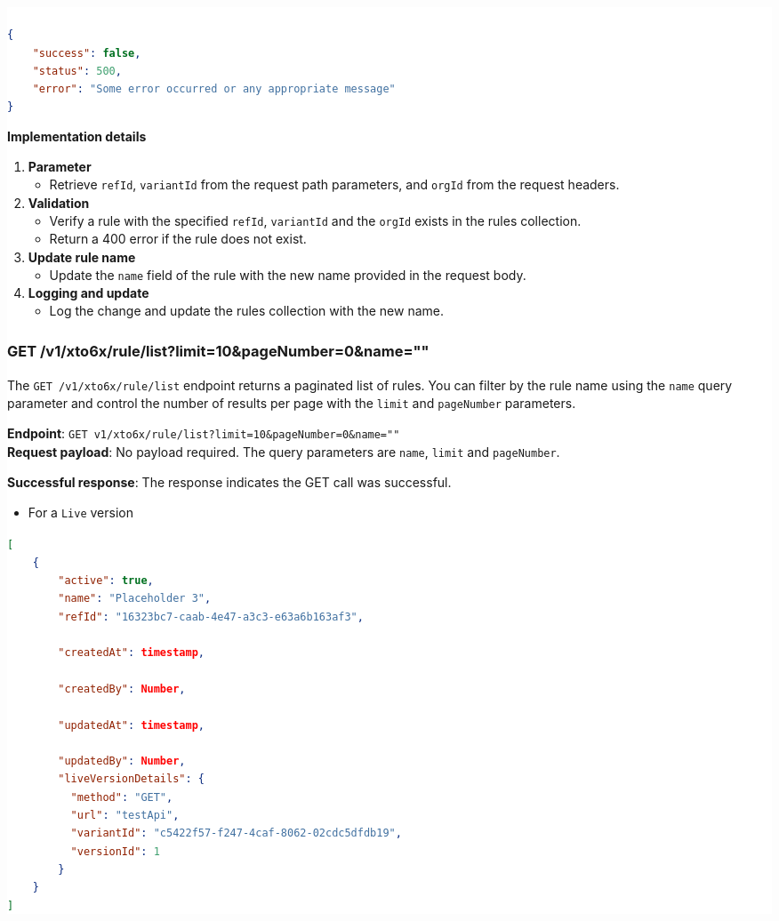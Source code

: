   ```json

  {
      "success": false,
      "status": 500,
      "error": "Some error occurred or any appropriate message"
  }
  ```

**Implementation details**

1. **Parameter**
   * Retrieve `refId`, `variantId`  from the request path parameters, and `orgId` from the request headers.
2. **Validation**
   * Verify a rule with the specified `refId`, `variantId` and the `orgId` exists in the rules collection.
   * Return a 400 error if the rule does not exist.
3. **Update rule name**
   * Update the `name` field of the rule with the new name provided in the request body.
4. **Logging and update**
   * Log the change and update the rules collection with the new name.

### GET /v1/xto6x/rule/list?limit=10\&pageNumber=0\&name=""

The `GET /v1/xto6x/rule/list` endpoint returns a paginated list of rules. You can filter by the rule name using the `name` query parameter and control the number of results per page with the `limit` and `pageNumber` parameters.

**Endpoint**: `GET v1/xto6x/rule/list?limit=10&pageNumber=0&name=""`\
**Request payload**: No payload required. The query parameters are `name`, `limit` and `pageNumber`. 

**Successful response**: The response indicates the GET call was successful.

* For a `Live` version

```json
[
    {
        "active": true,
        "name": "Placeholder 3",
        "refId": "16323bc7-caab-4e47-a3c3-e63a6b163af3",

        "createdAt": timestamp,

        "createdBy": Number,

        "updatedAt": timestamp,

        "updatedBy": Number,
        "liveVersionDetails": {
          "method": "GET",
          "url": "testApi",
          "variantId": "c5422f57-f247-4caf-8062-02cdc5dfdb19",
          "versionId": 1
        }
    }
]
```
